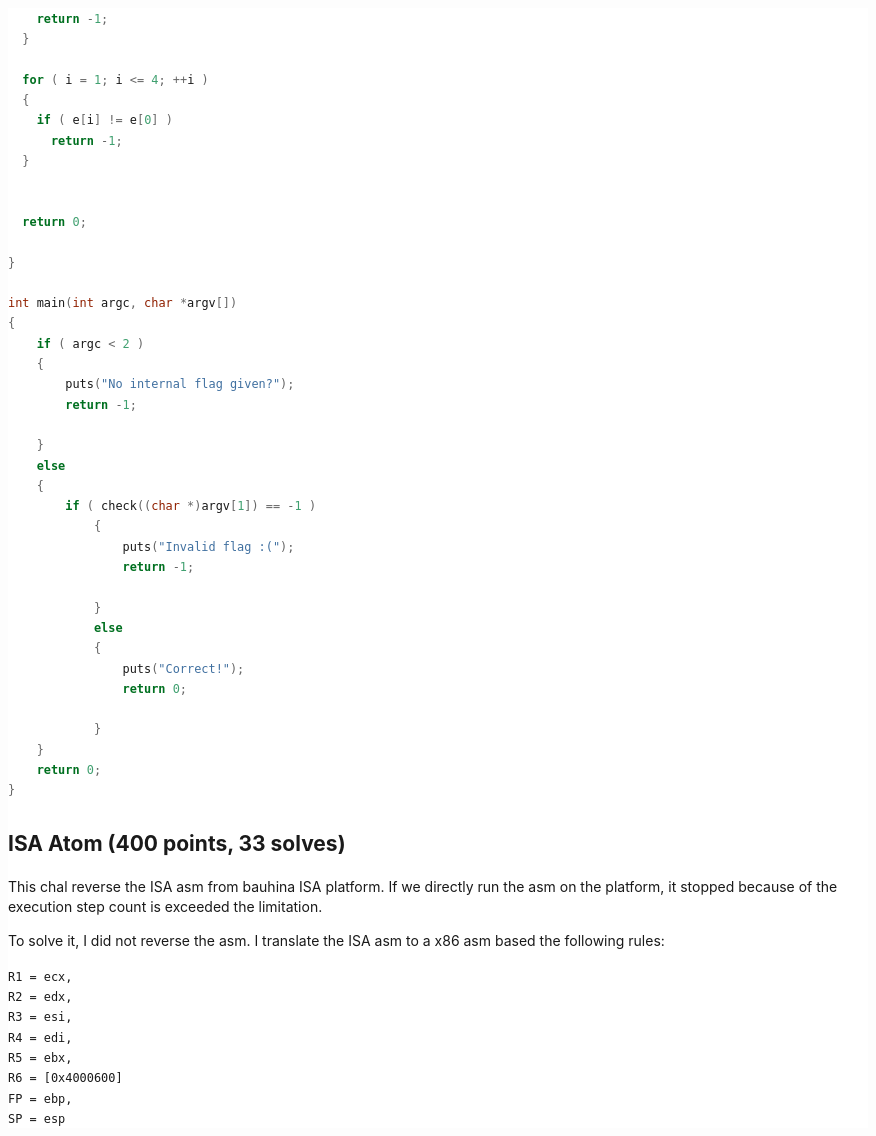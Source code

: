 ```c
    return -1;
  }

  for ( i = 1; i <= 4; ++i )
  {
    if ( e[i] != e[0] )
      return -1;
  }


  return 0;

}

int main(int argc, char *argv[])
{
    if ( argc < 2 )
    {
        puts("No internal flag given?");
        return -1;

    }
    else
    {
        if ( check((char *)argv[1]) == -1 )
            {
                puts("Invalid flag :(");
                return -1;

            }
            else
            {
                puts("Correct!");
                return 0;
                
            }
    }
    return 0;
}
```

## ISA Atom (400 points, 33 solves)
This chal reverse the ISA asm from bauhina ISA platform.
If we directly run the asm on the platform, it stopped because of the execution step count is exceeded the limitation.

To solve it, I did not reverse the asm.
I translate the ISA asm to a x86 asm based the following rules:
```
R1 = ecx,
R2 = edx,
R3 = esi,
R4 = edi,
R5 = ebx,
R6 = [0x4000600]
FP = ebp,
SP = esp
```
